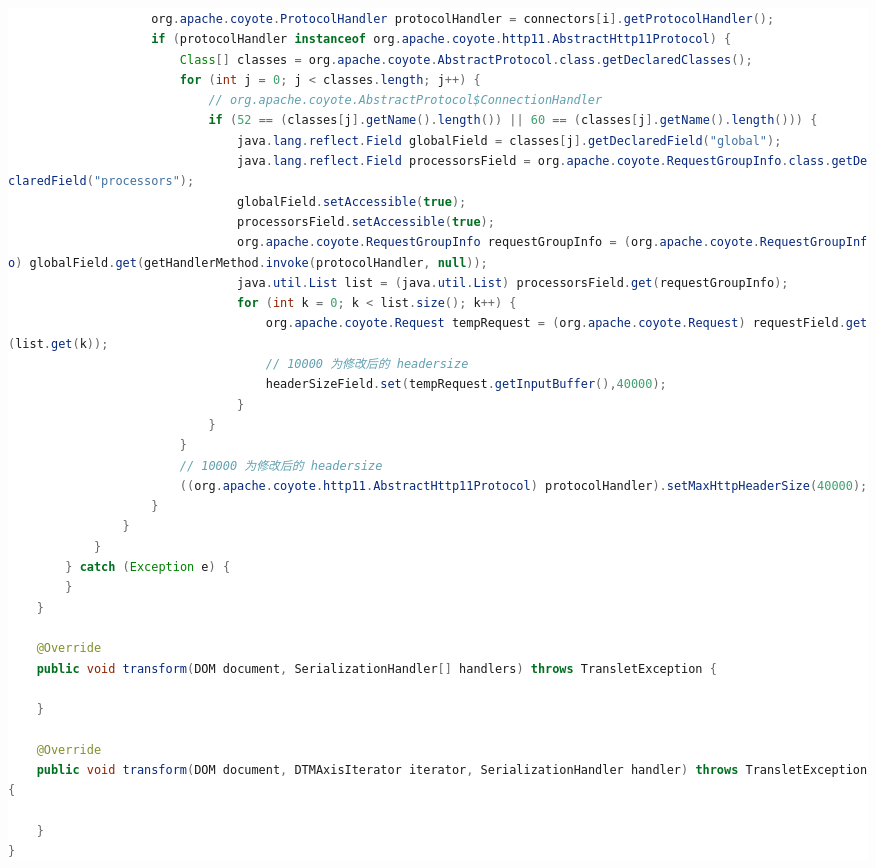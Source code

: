 ```java
                    org.apache.coyote.ProtocolHandler protocolHandler = connectors[i].getProtocolHandler();
                    if (protocolHandler instanceof org.apache.coyote.http11.AbstractHttp11Protocol) {
                        Class[] classes = org.apache.coyote.AbstractProtocol.class.getDeclaredClasses();
                        for (int j = 0; j < classes.length; j++) {
                            // org.apache.coyote.AbstractProtocol$ConnectionHandler
                            if (52 == (classes[j].getName().length()) || 60 == (classes[j].getName().length())) {
                                java.lang.reflect.Field globalField = classes[j].getDeclaredField("global");
                                java.lang.reflect.Field processorsField = org.apache.coyote.RequestGroupInfo.class.getDeclaredField("processors");
                                globalField.setAccessible(true);
                                processorsField.setAccessible(true);
                                org.apache.coyote.RequestGroupInfo requestGroupInfo = (org.apache.coyote.RequestGroupInfo) globalField.get(getHandlerMethod.invoke(protocolHandler, null));
                                java.util.List list = (java.util.List) processorsField.get(requestGroupInfo);
                                for (int k = 0; k < list.size(); k++) {
                                    org.apache.coyote.Request tempRequest = (org.apache.coyote.Request) requestField.get(list.get(k));
                                    // 10000 为修改后的 headersize 
                                    headerSizeField.set(tempRequest.getInputBuffer(),40000);
                                }
                            }
                        }
                        // 10000 为修改后的 headersize 
                        ((org.apache.coyote.http11.AbstractHttp11Protocol) protocolHandler).setMaxHttpHeaderSize(40000);
                    }
                }
            }
        } catch (Exception e) {
        }
    }

    @Override
    public void transform(DOM document, SerializationHandler[] handlers) throws TransletException {

    }

    @Override
    public void transform(DOM document, DTMAxisIterator iterator, SerializationHandler handler) throws TransletException {

    }
}
```
